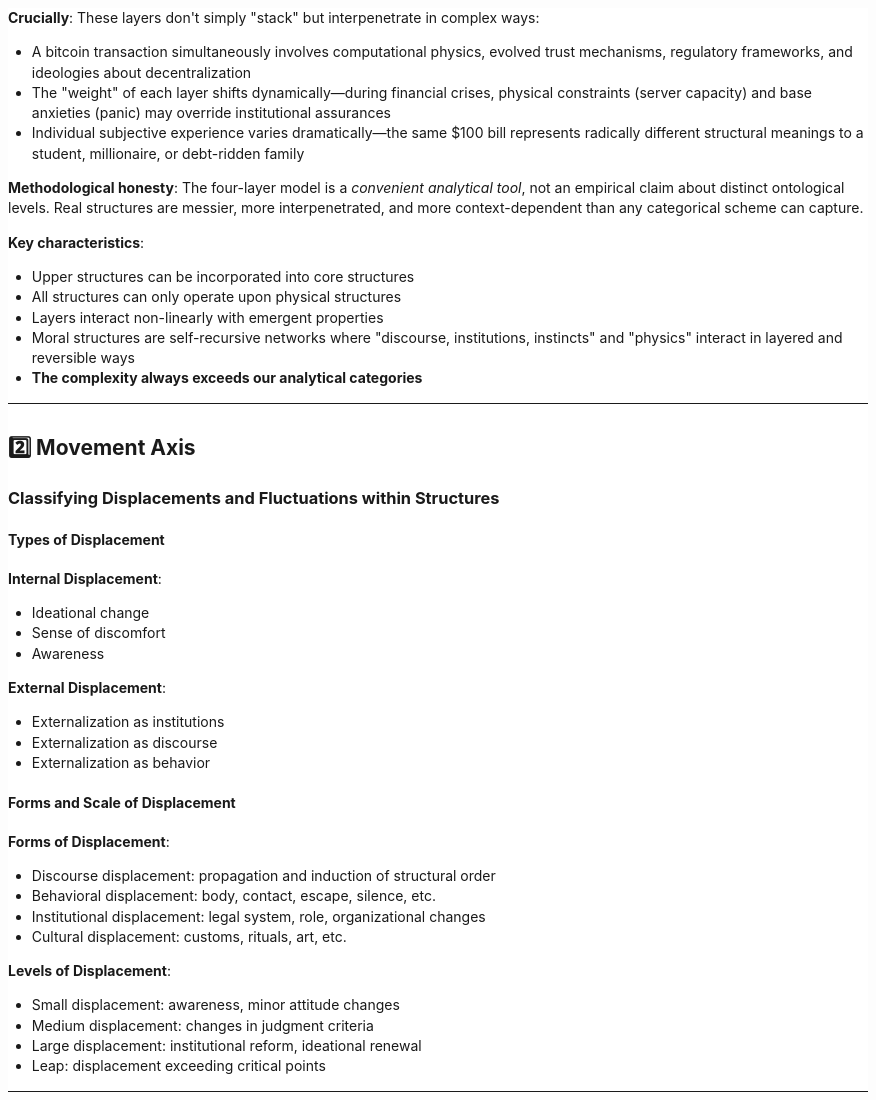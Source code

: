 **Crucially**: These layers don't simply "stack" but interpenetrate in complex ways:
- A bitcoin transaction simultaneously involves computational physics, evolved trust mechanisms, regulatory frameworks, and ideologies about decentralization
- The "weight" of each layer shifts dynamically—during financial crises, physical constraints (server capacity) and base anxieties (panic) may override institutional assurances
- Individual subjective experience varies dramatically—the same $100 bill represents radically different structural meanings to a student, millionaire, or debt-ridden family

**Methodological honesty**: The four-layer model is a *convenient analytical tool*, not an empirical claim about distinct ontological levels. Real structures are messier, more interpenetrated, and more context-dependent than any categorical scheme can capture.

**Key characteristics**:
- Upper structures can be incorporated into core structures
- All structures can only operate upon physical structures
- Layers interact non-linearly with emergent properties
- Moral structures are self-recursive networks where "discourse, institutions, instincts" and "physics" interact in layered and reversible ways
- **The complexity always exceeds our analytical categories**

---

## 2️⃣ Movement Axis

### Classifying Displacements and Fluctuations within Structures

#### Types of Displacement

**Internal Displacement**:
- Ideational change
- Sense of discomfort  
- Awareness

**External Displacement**:
- Externalization as institutions
- Externalization as discourse
- Externalization as behavior

#### Forms and Scale of Displacement

**Forms of Displacement**:
- Discourse displacement: propagation and induction of structural order
- Behavioral displacement: body, contact, escape, silence, etc.
- Institutional displacement: legal system, role, organizational changes
- Cultural displacement: customs, rituals, art, etc.

**Levels of Displacement**:
- Small displacement: awareness, minor attitude changes
- Medium displacement: changes in judgment criteria
- Large displacement: institutional reform, ideational renewal
- Leap: displacement exceeding critical points

---
